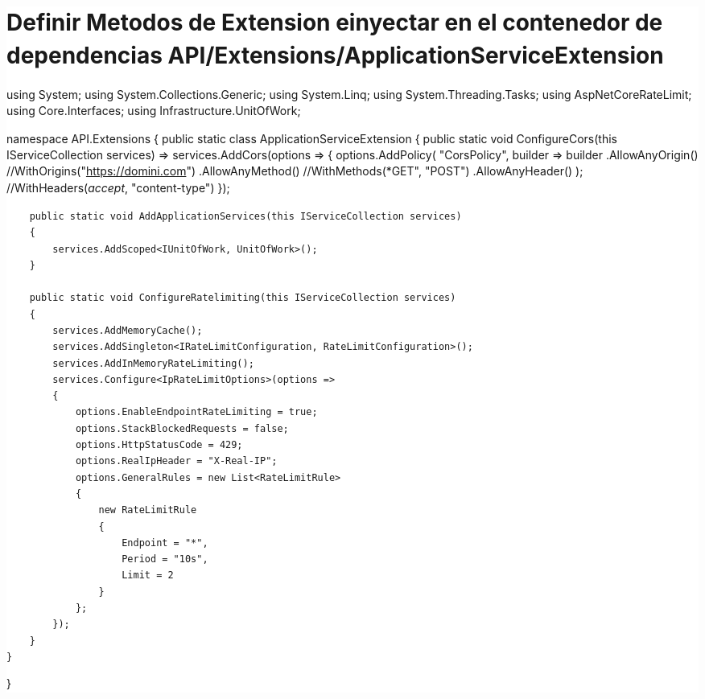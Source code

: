 # Definir Metodos de Extension einyectar en el contenedor de dependencias API/Extensions/ApplicationServiceExtension

using System;
using System.Collections.Generic;
using System.Linq;
using System.Threading.Tasks;
using AspNetCoreRateLimit;
using Core.Interfaces;
using Infrastructure.UnitOfWork;

namespace API.Extensions
{
    public static class ApplicationServiceExtension
    {
        public static void ConfigureCors(this IServiceCollection services) =>
            services.AddCors(options =>
            {
                options.AddPolicy(
                    "CorsPolicy",
                    builder =>
                        builder
                            .AllowAnyOrigin() //WithOrigins("https://domini.com")
                            .AllowAnyMethod() //WithMethods(*GET", "POST")
                            .AllowAnyHeader()
                ); //WithHeaders(*accept*, "content-type")
            });

        public static void AddApplicationServices(this IServiceCollection services)
        {
            services.AddScoped<IUnitOfWork, UnitOfWork>();
        }

        public static void ConfigureRatelimiting(this IServiceCollection services)
        {
            services.AddMemoryCache();
            services.AddSingleton<IRateLimitConfiguration, RateLimitConfiguration>();
            services.AddInMemoryRateLimiting();
            services.Configure<IpRateLimitOptions>(options =>
            {
                options.EnableEndpointRateLimiting = true;
                options.StackBlockedRequests = false;
                options.HttpStatusCode = 429;
                options.RealIpHeader = "X-Real-IP";
                options.GeneralRules = new List<RateLimitRule>
                {
                    new RateLimitRule
                    {
                        Endpoint = "*",
                        Period = "10s",
                        Limit = 2
                    }
                };
            });
        }
    }
}
